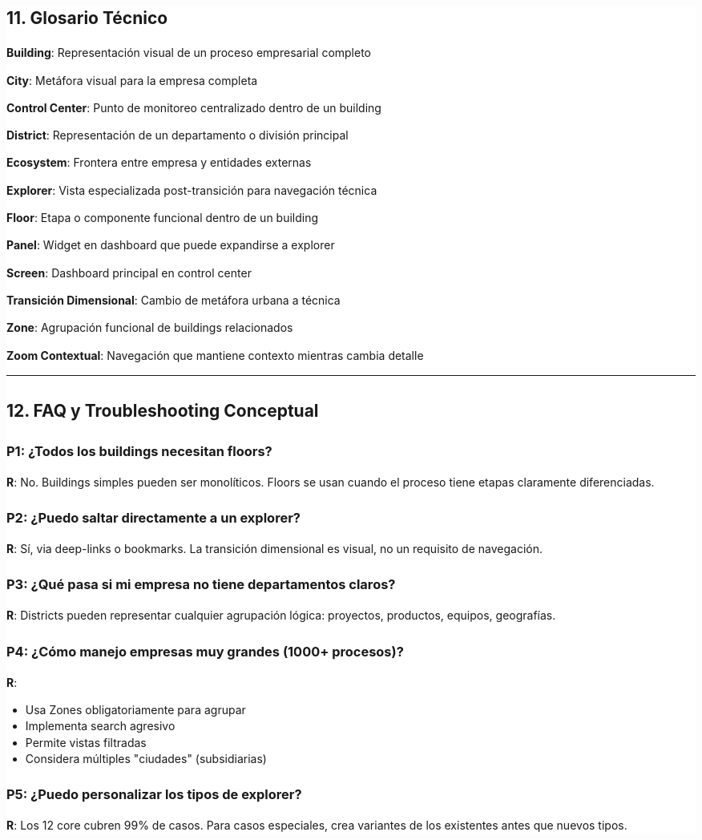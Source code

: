 
## **11. Glosario Técnico**

**Building**: Representación visual de un proceso empresarial completo

**City**: Metáfora visual para la empresa completa

**Control Center**: Punto de monitoreo centralizado dentro de un building

**District**: Representación de un departamento o división principal

**Ecosystem**: Frontera entre empresa y entidades externas

**Explorer**: Vista especializada post-transición para navegación técnica

**Floor**: Etapa o componente funcional dentro de un building

**Panel**: Widget en dashboard que puede expandirse a explorer

**Screen**: Dashboard principal en control center

**Transición Dimensional**: Cambio de metáfora urbana a técnica

**Zone**: Agrupación funcional de buildings relacionados

**Zoom Contextual**: Navegación que mantiene contexto mientras cambia detalle

---

## **12. FAQ y Troubleshooting Conceptual**

### **P1: ¿Todos los buildings necesitan floors?**
**R**: No. Buildings simples pueden ser monolíticos. Floors se usan cuando el proceso tiene etapas claramente diferenciadas.

### **P2: ¿Puedo saltar directamente a un explorer?**
**R**: Sí, via deep-links o bookmarks. La transición dimensional es visual, no un requisito de navegación.

### **P3: ¿Qué pasa si mi empresa no tiene departamentos claros?**
**R**: Districts pueden representar cualquier agrupación lógica: proyectos, productos, equipos, geografías.

### **P4: ¿Cómo manejo empresas muy grandes (1000+ procesos)?**
**R**: 
- Usa Zones obligatoriamente para agrupar
- Implementa search agresivo
- Permite vistas filtradas
- Considera múltiples "ciudades" (subsidiarias)

### **P5: ¿Puedo personalizar los tipos de explorer?**
**R**: Los 12 core cubren 99% de casos. Para casos especiales, crea variantes de los existentes antes que nuevos tipos.
